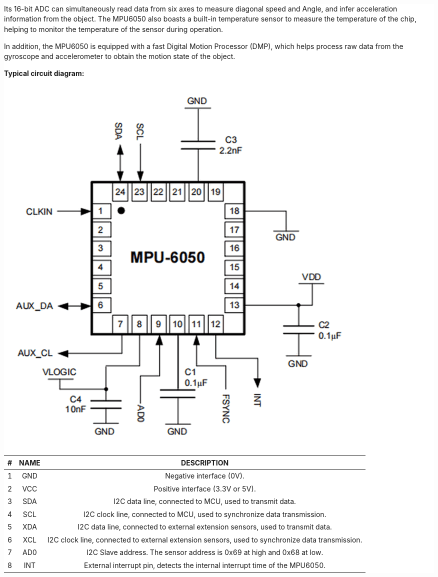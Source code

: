 Its 16-bit ADC can simultaneously read data from six axes to measure diagonal speed and Angle, and infer acceleration information from the object. The MPU6050 also boasts a built-in temperature sensor to measure the temperature of  the chip, helping to monitor the temperature of the sensor during  operation.

In addition, the MPU6050 is equipped with a fast Digital Motion  Processor (DMP), which helps process raw data from the gyroscope and accelerometer to obtain the motion state of the object.



**Typical circuit diagram:**

![img](./media/51-1712639258560-136.png)

|  #   | NAME |                         DESCRIPTION                          |
| :--: | :--: | :----------------------------------------------------------: |
|  1   | GND  |                   Negative interface (0V).                   |
|  2   | VCC  |               Positive interface (3.3V or 5V).               |
|  3   | SDA  |   I2C data line, connected to MCU, used to transmit data.    |
|  4   | SCL  | I2C clock line, connected to MCU, used to synchronize data transmission. |
|  5   | XDA  | I2C data line, connected to external extension sensors, used to transmit data. |
|  6   | XCL  | I2C clock line, connected to external extension sensors, used to synchronize data transmission. |
|  7   | AD0  | I2C Slave address. The sensor address is 0x69 at high and 0x68 at low. |
|  8   | INT  | External interrupt pin, detects the internal interrupt time of the MPU6050. |
